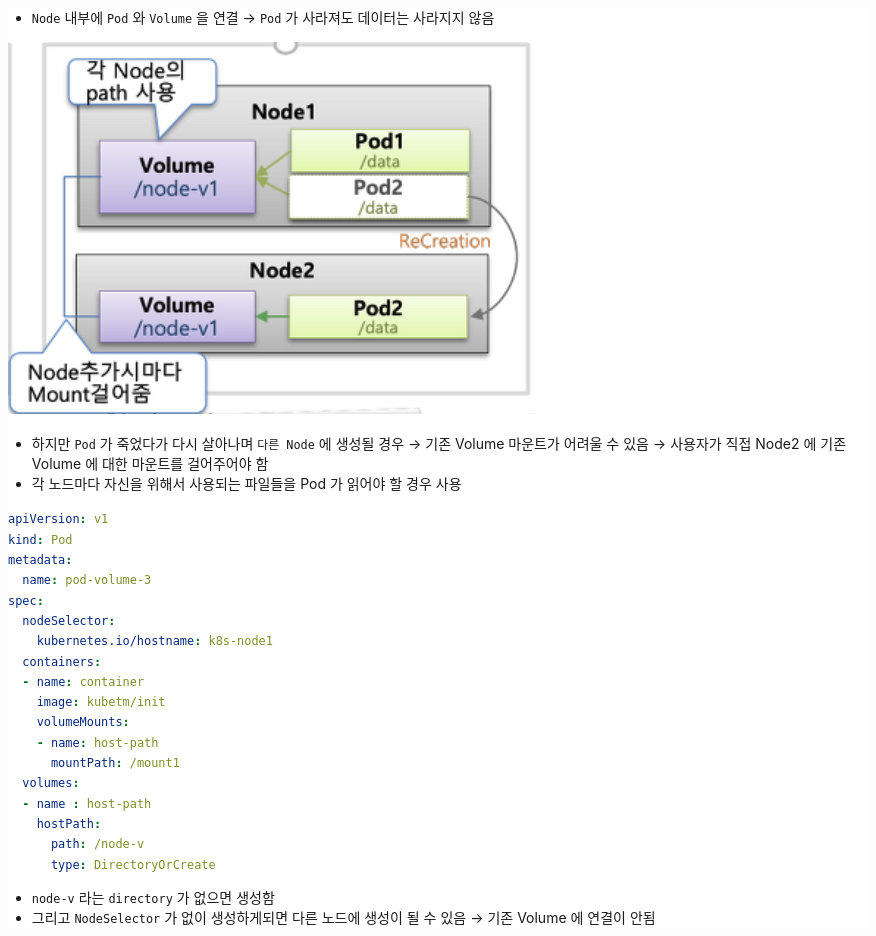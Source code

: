 - `Node` 내부에 `Pod` 와 `Volume` 을 연결
→ `Pod` 가 사라져도 데이터는 사라지지 않음

![Untitled](Volume%20fe167/Untitled%203.png)

- 하지만 `Pod` 가 죽었다가 다시 살아나며 `다른 Node` 에 생성될 경우
→ 기존 Volume 마운트가 어려울 수 있음
→ 사용자가 직접 Node2 에 기존 Volume 에 대한 마운트를 걸어주어야 함
- 각 노드마다 자신을 위해서 사용되는 파일들을 Pod 가 읽어야 할 경우 사용

```yaml
apiVersion: v1
kind: Pod
metadata:
  name: pod-volume-3
spec:
  nodeSelector:
    kubernetes.io/hostname: k8s-node1
  containers:
  - name: container
    image: kubetm/init
    volumeMounts:
    - name: host-path
      mountPath: /mount1
  volumes:
  - name : host-path
    hostPath:
      path: /node-v
      type: DirectoryOrCreate
```

- `node-v` 라는 `directory` 가 없으면 생성함
- 그리고 `NodeSelector` 가 없이 생성하게되면 다른 노드에 생성이 될 수 있음
→ 기존 Volume 에 연결이 안됨
